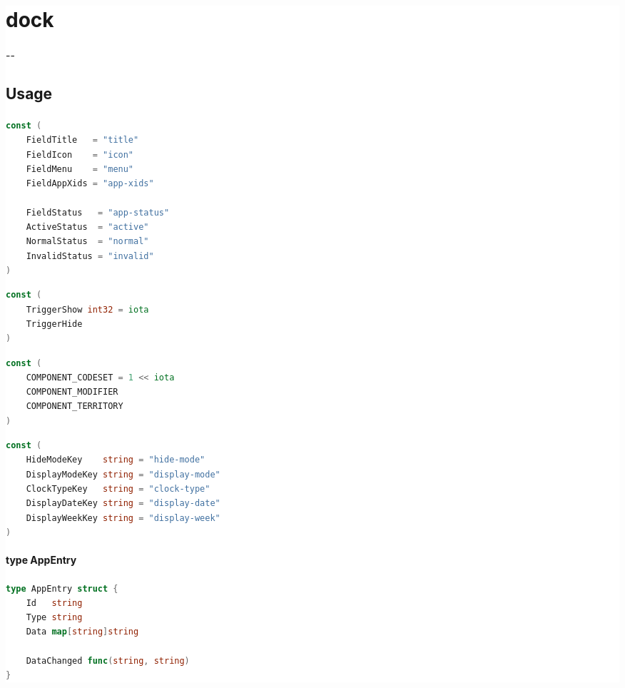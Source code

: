 # dock
--


## Usage

```go
const (
	FieldTitle   = "title"
	FieldIcon    = "icon"
	FieldMenu    = "menu"
	FieldAppXids = "app-xids"

	FieldStatus   = "app-status"
	ActiveStatus  = "active"
	NormalStatus  = "normal"
	InvalidStatus = "invalid"
)
```

```go
const (
	TriggerShow int32 = iota
	TriggerHide
)
```

```go
const (
	COMPONENT_CODESET = 1 << iota
	COMPONENT_MODIFIER
	COMPONENT_TERRITORY
)
```

```go
const (
	HideModeKey    string = "hide-mode"
	DisplayModeKey string = "display-mode"
	ClockTypeKey   string = "clock-type"
	DisplayDateKey string = "display-date"
	DisplayWeekKey string = "display-week"
)
```


#### type AppEntry

```go
type AppEntry struct {
	Id   string
	Type string
	Data map[string]string

	DataChanged func(string, string)
}
```
